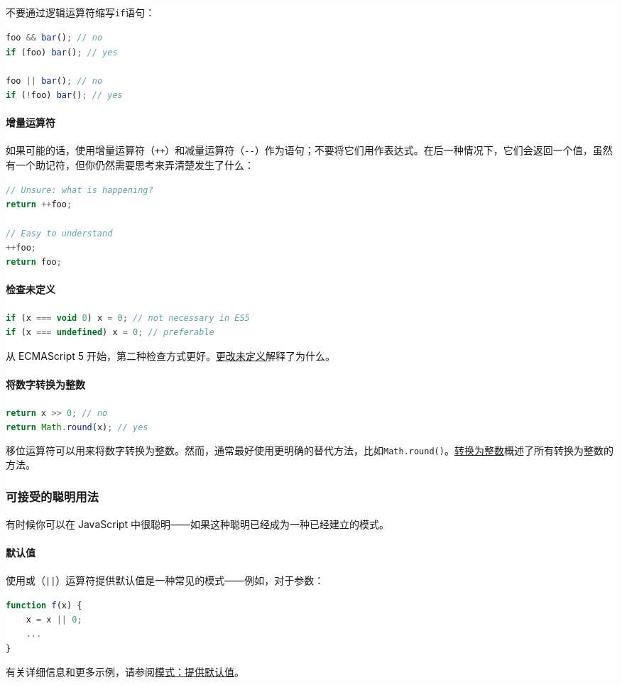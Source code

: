 不要通过逻辑运算符缩写`if`语句：

```js
foo && bar(); // no
if (foo) bar(); // yes

foo || bar(); // no
if (!foo) bar(); // yes
```

#### 增量运算符

如果可能的话，使用增量运算符（`++`）和减量运算符（`--`）作为语句；不要将它们用作表达式。在后一种情况下，它们会返回一个值，虽然有一个助记符，但你仍然需要思考来弄清楚发生了什么：

```js
// Unsure: what is happening?
return ++foo;

// Easy to understand
++foo;
return foo;
```

#### 检查未定义

```js
if (x === void 0) x = 0; // not necessary in ES5
if (x === undefined) x = 0; // preferable
```

从 ECMAScript 5 开始，第二种检查方式更好。[更改未定义](ch08.html#changing_undefined "更改未定义")解释了为什么。

#### 将数字转换为整数

```js
return x >> 0; // no
return Math.round(x); // yes
```

移位运算符可以用来将数字转换为整数。然而，通常最好使用更明确的替代方法，比如`Math.round()`。[转换为整数](ch11.html#converting_to_integer "转换为整数")概述了所有转换为整数的方法。

### 可接受的聪明用法

有时候你可以在 JavaScript 中很聪明——如果这种聪明已经成为一种已经建立的模式。

#### 默认值

使用或（`||`）运算符提供默认值是一种常见的模式——例如，对于参数：

```js
function f(x) {
    x = x || 0;
    ...
}
```

有关详细信息和更多示例，请参阅[模式：提供默认值](ch10.html#default_via_or "模式：提供默认值")。
